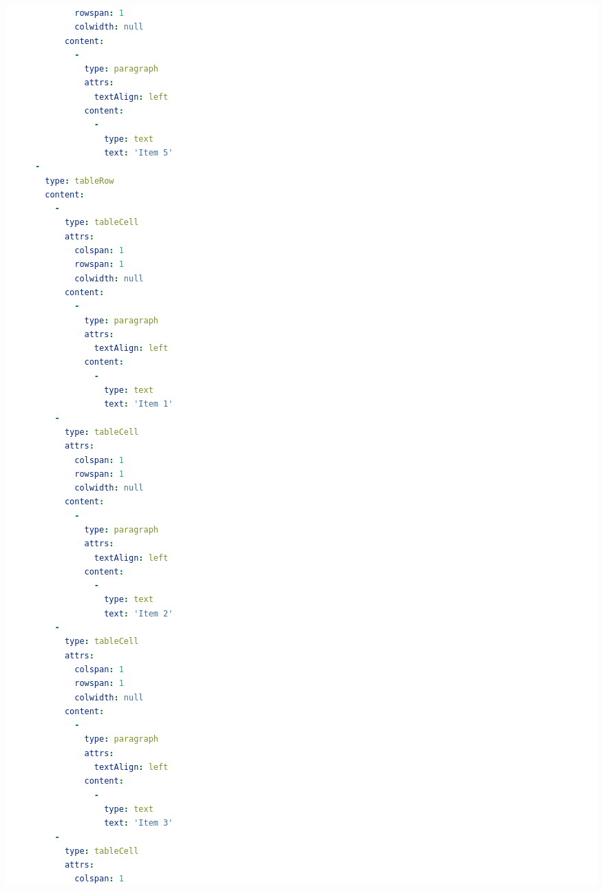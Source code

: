 ```yaml
              rowspan: 1
              colwidth: null
            content:
              -
                type: paragraph
                attrs:
                  textAlign: left
                content:
                  -
                    type: text
                    text: 'Item 5'
      -
        type: tableRow
        content:
          -
            type: tableCell
            attrs:
              colspan: 1
              rowspan: 1
              colwidth: null
            content:
              -
                type: paragraph
                attrs:
                  textAlign: left
                content:
                  -
                    type: text
                    text: 'Item 1'
          -
            type: tableCell
            attrs:
              colspan: 1
              rowspan: 1
              colwidth: null
            content:
              -
                type: paragraph
                attrs:
                  textAlign: left
                content:
                  -
                    type: text
                    text: 'Item 2'
          -
            type: tableCell
            attrs:
              colspan: 1
              rowspan: 1
              colwidth: null
            content:
              -
                type: paragraph
                attrs:
                  textAlign: left
                content:
                  -
                    type: text
                    text: 'Item 3'
          -
            type: tableCell
            attrs:
              colspan: 1
```